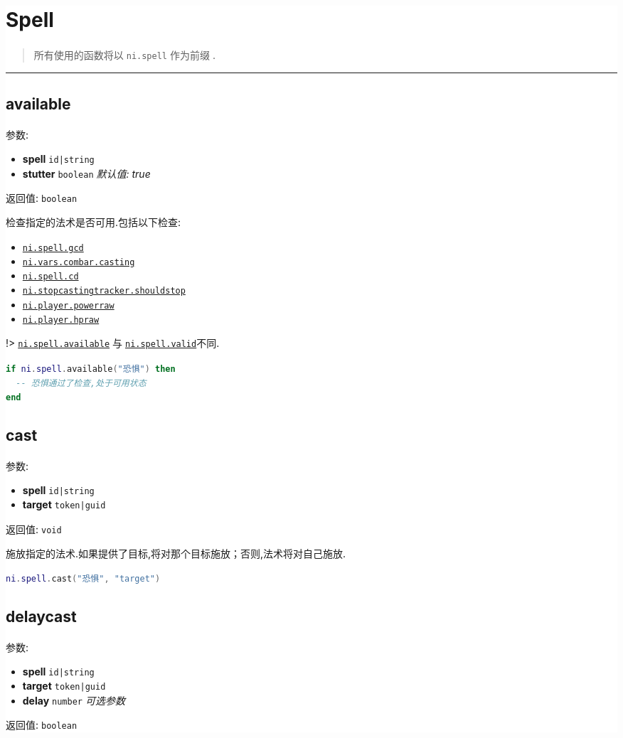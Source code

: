 # Spell

> 所有使用的函数将以 `ni.spell` 作为前缀 .

---

## available

参数:

- **spell** `id|string`
- **stutter** `boolean` _默认值: true_

返回值: `boolean`

检查指定的法术是否可用.包括以下检查:

- [`ni.spell.gcd`](api/spell.md#gcd)
- [`ni.vars.combar.casting`](api/vars.md)
- [`ni.spell.cd`](api/spell.md#cd)
- [`ni.stopcastingtracker.shouldstop`](api/stopcasting.md)
- [`ni.player.powerraw`](api/player.md)
- [`ni.player.hpraw`](api/player.md)

!> [`ni.spell.available`](api/spell.md#available) 与 [`ni.spell.valid`](api/spell.md#valid)不同.

```lua
if ni.spell.available("恐惧") then
  -- 恐惧通过了检查,处于可用状态
end
```

## cast

参数:

- **spell** `id|string`
- **target** `token|guid`

返回值: `void`

施放指定的法术.如果提供了目标,将对那个目标施放；否则,法术将对自己施放.

```lua
ni.spell.cast("恐惧", "target")
```

## delaycast

参数:

- **spell** `id|string`
- **target** `token|guid`
- **delay** `number` _可选参数_

返回值: `boolean`
